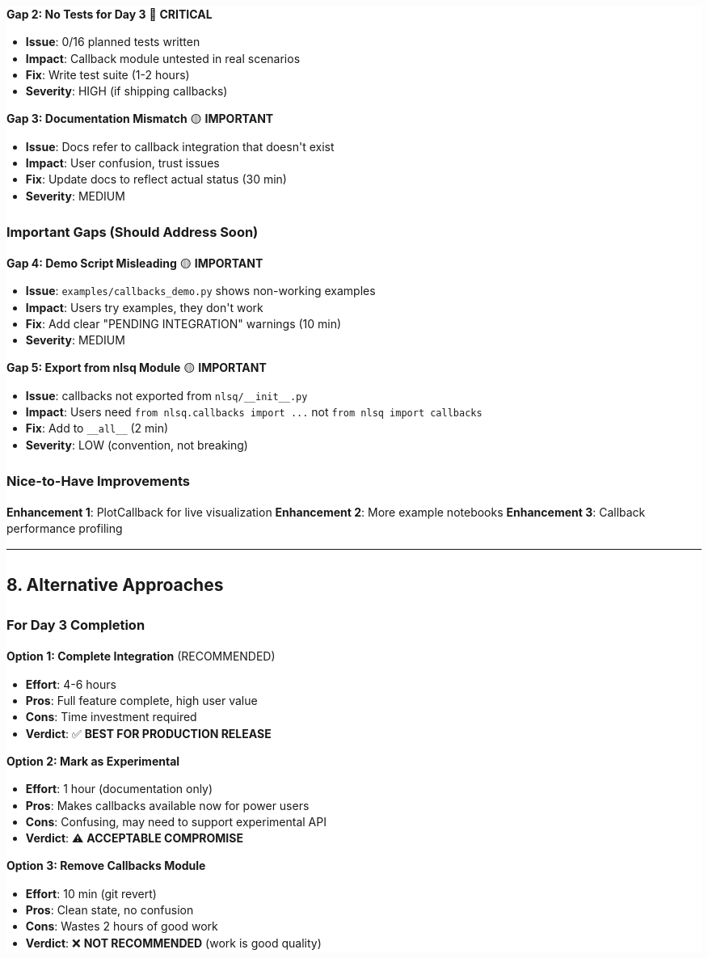 **Gap 2: No Tests for Day 3** 🔴 **CRITICAL**
- **Issue**: 0/16 planned tests written
- **Impact**: Callback module untested in real scenarios
- **Fix**: Write test suite (1-2 hours)
- **Severity**: HIGH (if shipping callbacks)

**Gap 3: Documentation Mismatch** 🟡 **IMPORTANT**
- **Issue**: Docs refer to callback integration that doesn't exist
- **Impact**: User confusion, trust issues
- **Fix**: Update docs to reflect actual status (30 min)
- **Severity**: MEDIUM

### Important Gaps (Should Address Soon)

**Gap 4: Demo Script Misleading** 🟡 **IMPORTANT**
- **Issue**: `examples/callbacks_demo.py` shows non-working examples
- **Impact**: Users try examples, they don't work
- **Fix**: Add clear "PENDING INTEGRATION" warnings (10 min)
- **Severity**: MEDIUM

**Gap 5: Export from nlsq Module** 🟡 **IMPORTANT**
- **Issue**: callbacks not exported from `nlsq/__init__.py`
- **Impact**: Users need `from nlsq.callbacks import ...` not `from nlsq import callbacks`
- **Fix**: Add to `__all__` (2 min)
- **Severity**: LOW (convention, not breaking)

### Nice-to-Have Improvements

**Enhancement 1**: PlotCallback for live visualization
**Enhancement 2**: More example notebooks
**Enhancement 3**: Callback performance profiling

---

## 8. Alternative Approaches

### For Day 3 Completion

**Option 1: Complete Integration** (RECOMMENDED)
- **Effort**: 4-6 hours
- **Pros**: Full feature complete, high user value
- **Cons**: Time investment required
- **Verdict**: ✅ **BEST FOR PRODUCTION RELEASE**

**Option 2: Mark as Experimental**
- **Effort**: 1 hour (documentation only)
- **Pros**: Makes callbacks available now for power users
- **Cons**: Confusing, may need to support experimental API
- **Verdict**: ⚠️ **ACCEPTABLE COMPROMISE**

**Option 3: Remove Callbacks Module**
- **Effort**: 10 min (git revert)
- **Pros**: Clean state, no confusion
- **Cons**: Wastes 2 hours of good work
- **Verdict**: ❌ **NOT RECOMMENDED** (work is good quality)
